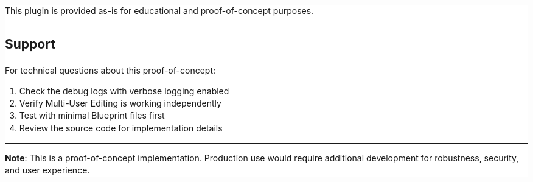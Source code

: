 This plugin is provided as-is for educational and proof-of-concept purposes.

## Support

For technical questions about this proof-of-concept:
1. Check the debug logs with verbose logging enabled
2. Verify Multi-User Editing is working independently
3. Test with minimal Blueprint files first
4. Review the source code for implementation details

---

**Note**: This is a proof-of-concept implementation. Production use would require additional development for robustness, security, and user experience.
